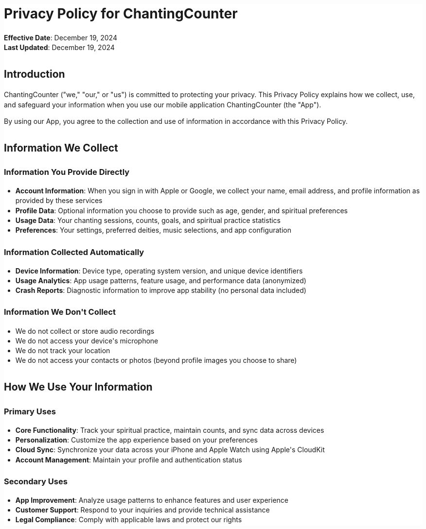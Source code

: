# Privacy Policy for ChantingCounter

**Effective Date**: December 19, 2024  
**Last Updated**: December 19, 2024

## Introduction

ChantingCounter ("we," "our," or "us") is committed to protecting your privacy. This Privacy Policy explains how we collect, use, and safeguard your information when you use our mobile application ChantingCounter (the "App").

By using our App, you agree to the collection and use of information in accordance with this Privacy Policy.

## Information We Collect

### Information You Provide Directly
- **Account Information**: When you sign in with Apple or Google, we collect your name, email address, and profile information as provided by these services
- **Profile Data**: Optional information you choose to provide such as age, gender, and spiritual preferences
- **Usage Data**: Your chanting sessions, counts, goals, and spiritual practice statistics
- **Preferences**: Your settings, preferred deities, music selections, and app configuration

### Information Collected Automatically
- **Device Information**: Device type, operating system version, and unique device identifiers
- **Usage Analytics**: App usage patterns, feature usage, and performance data (anonymized)
- **Crash Reports**: Diagnostic information to improve app stability (no personal data included)

### Information We Don't Collect
- We do not collect or store audio recordings
- We do not access your device's microphone
- We do not track your location
- We do not access your contacts or photos (beyond profile images you choose to share)

## How We Use Your Information

### Primary Uses
- **Core Functionality**: Track your spiritual practice, maintain counts, and sync data across devices
- **Personalization**: Customize the app experience based on your preferences
- **Cloud Sync**: Synchronize your data across your iPhone and Apple Watch using Apple's CloudKit
- **Account Management**: Maintain your profile and authentication status

### Secondary Uses
- **App Improvement**: Analyze usage patterns to enhance features and user experience
- **Customer Support**: Respond to your inquiries and provide technical assistance
- **Legal Compliance**: Comply with applicable laws and protect our rights
